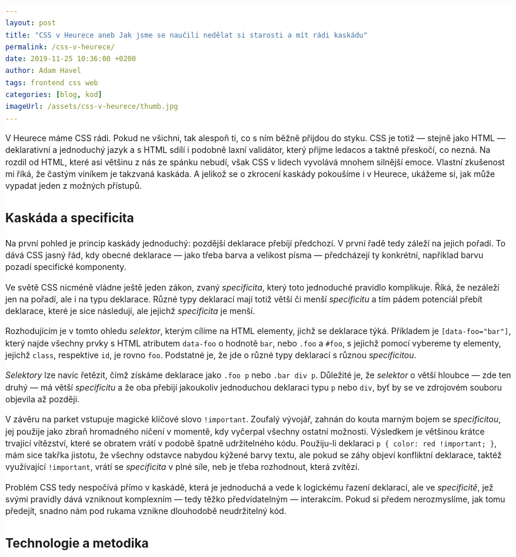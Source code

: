 ```yaml
---
layout: post
title: "CSS v Heurece aneb Jak jsme se naučili nedělat si starosti a mít rádi kaskádu"
permalink: /css-v-heurece/
date: 2019-11-25 10:36:00 +0200
author: Adam Havel
tags: frontend css web
categories: [blog, kod]
imageUrl: /assets/css-v-heurece/thumb.jpg
---
```


V Heurece máme CSS rádi. Pokud ne všichni, tak alespoň ti, co s ním běžně přijdou do styku. CSS je totiž — stejně jako HTML — deklarativní a jednoduchý jazyk a s HTML sdílí i podobně laxní validátor, který přijme ledacos a taktně přeskočí, co nezná. Na rozdíl od HTML, které asi většinu z nás ze spánku nebudí, však CSS v lidech vyvolává mnohem silnější emoce. Vlastní zkušenost mi říká, že častým viníkem je takzvaná kaskáda. A jelikož se o zkrocení kaskády pokoušíme i v Heurece, ukážeme si, jak může vypadat jeden z možných přístupů.

## Kaskáda a specificita

Na první pohled je princip kaskády jednoduchý: pozdější deklarace přebíjí předchozí. V první řadě tedy záleží na jejich pořadí. To dává CSS jasný řád, kdy obecné deklarace — jako třeba barva a velikost písma — předcházejí ty konkrétní, například barvu pozadí specifické komponenty.

Ve světě CSS nicméně vládne ještě jeden zákon, zvaný *specificita*, který toto jednoduché pravidlo komplikuje. Říká, že nezáleží jen na pořadí, ale i na typu deklarace. Různé typy deklarací mají totiž větší či menší *specificitu* a tím pádem potenciál přebít deklarace, které je sice následují, ale jejichž *specificita* je menší.

Rozhodujícím je v tomto ohledu *selektor*, kterým cílíme na HTML elementy, jichž se deklarace týká. Příkladem je `[data-foo="bar"]`, který najde všechny prvky s HTML atributem `data-foo` o hodnotě `bar`, nebo `.foo` a `#foo`, s jejichž pomocí vybereme ty elementy, jejichž `class`, respektive `id`, je rovno `foo`. Podstatné je, že jde o různé typy deklarací s různou *specificitou*.

*Selektory* lze navíc řetězit, čímž získáme deklarace jako  `.foo p` nebo `.bar div p`. Důležité je, že *selektor* o větší hloubce — zde ten druhý — má větší *specificitu* a že oba přebijí jakoukoliv jednoduchou deklaraci typu `p` nebo `div`, byť by se ve zdrojovém souboru objevila až později.

V závěru na parket vstupuje magické klíčové slovo `!important`. Zoufalý vývojář, zahnán do kouta marným bojem se *specificitou*, jej použije jako zbraň hromadného ničení v momentě, kdy vyčerpal všechny ostatní možnosti. Výsledkem je většinou krátce trvající vítězství, které se obratem vrátí v podobě špatně udržitelného kódu. Použiju-li deklaraci `p { color: red !important; }`, mám sice takřka jistotu, že všechny odstavce nabydou kýžené barvy textu, ale pokud se záhy objeví konfliktní deklarace, taktéž využívající `!important`, vrátí se *specificita* v plné síle, neb je třeba rozhodnout, která zvítězí.

Problém CSS tedy nespočívá přímo v kaskádě, která je jednoduchá a vede k logickému řazení deklarací, ale ve *specificitě*, jež svými pravidly dává vzniknout komplexním — tedy těžko předvídatelným — interakcím. Pokud si předem nerozmyslíme, jak tomu předejít, snadno nám pod rukama vznikne dlouhodobě neudržitelný kód.

## Technologie a metodika
